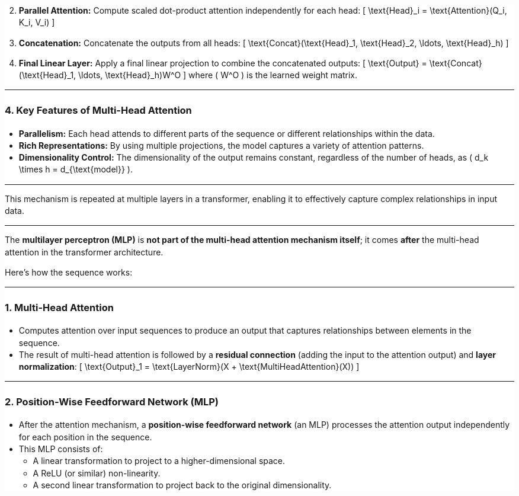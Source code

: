 2. **Parallel Attention:** Compute scaled dot-product attention independently for each head:
   \[
   \text{Head}_i = \text{Attention}(Q_i, K_i, V_i)
   \]

3. **Concatenation:** Concatenate the outputs from all heads:
   \[
   \text{Concat}(\text{Head}_1, \text{Head}_2, \ldots, \text{Head}_h)
   \]

4. **Final Linear Layer:** Apply a final linear projection to combine the concatenated outputs:
   \[
   \text{Output} = \text{Concat}(\text{Head}_1, \ldots, \text{Head}_h)W^O
   \]
   where \( W^O \) is the learned weight matrix.

---

### **4. Key Features of Multi-Head Attention**
- **Parallelism:** Each head attends to different parts of the sequence or different relationships within the data.
- **Rich Representations:** By using multiple projections, the model captures a variety of attention patterns.
- **Dimensionality Control:** The dimensionality of the output remains constant, regardless of the number of heads, as \( d_k \times h = d_{\text{model}} \).

---

This mechanism is repeated at multiple layers in a transformer, enabling it to effectively capture complex relationships in input data.

---

The **multilayer perceptron (MLP)** is **not part of the multi-head attention mechanism itself**; it comes **after** the multi-head attention in the transformer architecture.

Here’s how the sequence works:

---

### 1. **Multi-Head Attention**
- Computes attention over input sequences to produce an output that captures relationships between elements in the sequence.
- The result of multi-head attention is followed by a **residual connection** (adding the input to the attention output) and **layer normalization**:
  \[
  \text{Output}_1 = \text{LayerNorm}(X + \text{MultiHeadAttention}(X))
  \]

---

### 2. **Position-Wise Feedforward Network (MLP)**
- After the attention mechanism, a **position-wise feedforward network** (an MLP) processes the attention output independently for each position in the sequence.
- This MLP consists of:
  - A linear transformation to project to a higher-dimensional space.
  - A ReLU (or similar) non-linearity.
  - A second linear transformation to project back to the original dimensionality.
  